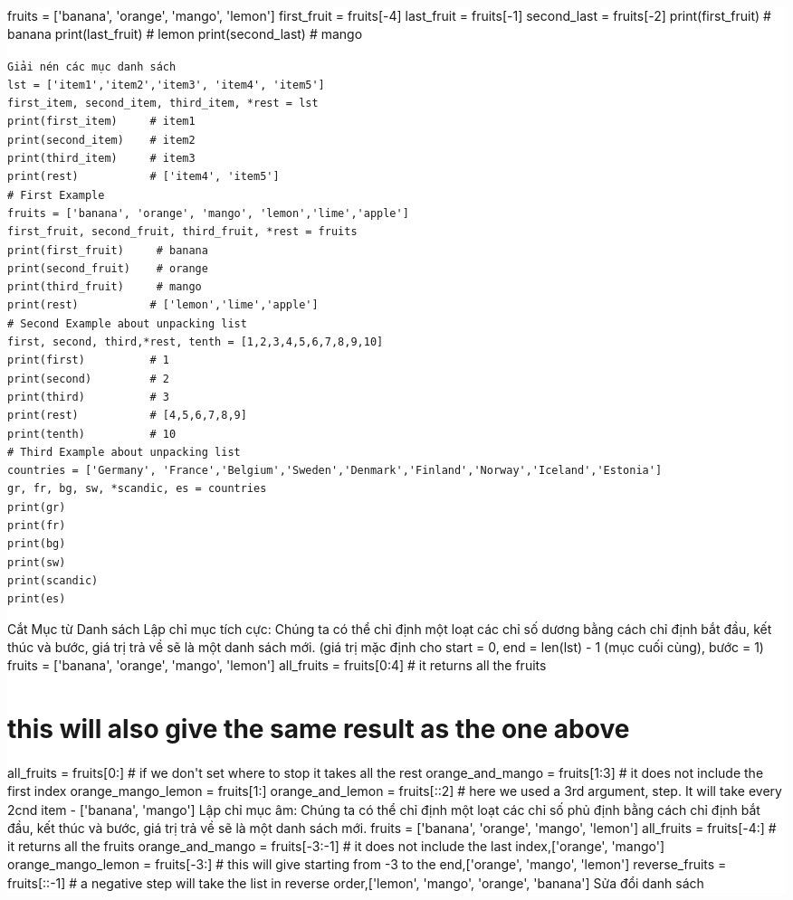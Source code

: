 fruits = ['banana', 'orange', 'mango', 'lemon']
first_fruit = fruits[-4]
last_fruit = fruits[-1]
second_last = fruits[-2]
print(first_fruit)      # banana
print(last_fruit)       # lemon
print(second_last)      # mango
```
Giải nén các mục danh sách
lst = ['item1','item2','item3', 'item4', 'item5']
first_item, second_item, third_item, *rest = lst
print(first_item)     # item1
print(second_item)    # item2
print(third_item)     # item3
print(rest)           # ['item4', 'item5']
# First Example
fruits = ['banana', 'orange', 'mango', 'lemon','lime','apple']
first_fruit, second_fruit, third_fruit, *rest = fruits 
print(first_fruit)     # banana
print(second_fruit)    # orange
print(third_fruit)     # mango
print(rest)           # ['lemon','lime','apple']
# Second Example about unpacking list
first, second, third,*rest, tenth = [1,2,3,4,5,6,7,8,9,10]
print(first)          # 1
print(second)         # 2
print(third)          # 3
print(rest)           # [4,5,6,7,8,9]
print(tenth)          # 10
# Third Example about unpacking list
countries = ['Germany', 'France','Belgium','Sweden','Denmark','Finland','Norway','Iceland','Estonia']
gr, fr, bg, sw, *scandic, es = countries
print(gr)
print(fr)
print(bg)
print(sw)
print(scandic)
print(es)
```
Cắt Mục từ Danh sách
Lập chỉ mục tích cực: Chúng ta có thể chỉ định một loạt các chỉ số dương bằng cách chỉ định bắt đầu, kết thúc và bước, giá trị trả về sẽ là một danh sách mới. (giá trị mặc định cho start = 0, end = len(lst) - 1 (mục cuối cùng), bước = 1)
fruits = ['banana', 'orange', 'mango', 'lemon']
all_fruits = fruits[0:4] # it returns all the fruits
# this will also give the same result as the one above
all_fruits = fruits[0:] # if we don't set where to stop it takes all the rest
orange_and_mango = fruits[1:3] # it does not include the first index
orange_mango_lemon = fruits[1:]
orange_and_lemon = fruits[::2] # here we used a 3rd argument, step. It will take every 2cnd item - ['banana', 'mango']
Lập chỉ mục âm: Chúng ta có thể chỉ định một loạt các chỉ số phủ định bằng cách chỉ định bắt đầu, kết thúc và bước, giá trị trả về sẽ là một danh sách mới.
fruits = ['banana', 'orange', 'mango', 'lemon']
all_fruits = fruits[-4:] # it returns all the fruits
orange_and_mango = fruits[-3:-1] # it does not include the last index,['orange', 'mango']
orange_mango_lemon = fruits[-3:] # this will give starting from -3 to the end,['orange', 'mango', 'lemon']
reverse_fruits = fruits[::-1] # a negative step will take the list in reverse order,['lemon', 'mango', 'orange', 'banana']
Sửa đổi danh sách
